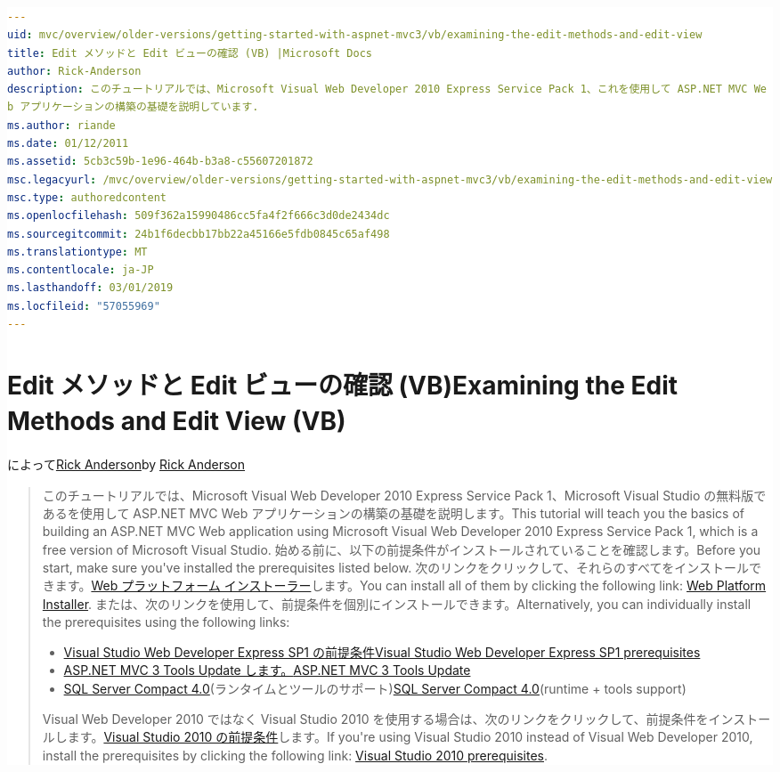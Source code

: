 ```yaml
---
uid: mvc/overview/older-versions/getting-started-with-aspnet-mvc3/vb/examining-the-edit-methods-and-edit-view
title: Edit メソッドと Edit ビューの確認 (VB) |Microsoft Docs
author: Rick-Anderson
description: このチュートリアルでは、Microsoft Visual Web Developer 2010 Express Service Pack 1、これを使用して ASP.NET MVC Web アプリケーションの構築の基礎を説明しています.
ms.author: riande
ms.date: 01/12/2011
ms.assetid: 5cb3c59b-1e96-464b-b3a8-c55607201872
msc.legacyurl: /mvc/overview/older-versions/getting-started-with-aspnet-mvc3/vb/examining-the-edit-methods-and-edit-view
msc.type: authoredcontent
ms.openlocfilehash: 509f362a15990486cc5fa4f2f666c3d0de2434dc
ms.sourcegitcommit: 24b1f6decbb17bb22a45166e5fdb0845c65af498
ms.translationtype: MT
ms.contentlocale: ja-JP
ms.lasthandoff: 03/01/2019
ms.locfileid: "57055969"
---
```

<a name="examining-the-edit-methods-and-edit-view-vb"></a><span data-ttu-id="b9f69-103">Edit メソッドと Edit ビューの確認 (VB)</span><span class="sxs-lookup"><span data-stu-id="b9f69-103">Examining the Edit Methods and Edit View (VB)</span></span>
====================
<span data-ttu-id="b9f69-104">によって[Rick Anderson]((https://twitter.com/RickAndMSFT))</span><span class="sxs-lookup"><span data-stu-id="b9f69-104">by [Rick Anderson]((https://twitter.com/RickAndMSFT))</span></span>

> <span data-ttu-id="b9f69-105">このチュートリアルでは、Microsoft Visual Web Developer 2010 Express Service Pack 1、Microsoft Visual Studio の無料版であるを使用して ASP.NET MVC Web アプリケーションの構築の基礎を説明します。</span><span class="sxs-lookup"><span data-stu-id="b9f69-105">This tutorial will teach you the basics of building an ASP.NET MVC Web application using Microsoft Visual Web Developer 2010 Express Service Pack 1, which is a free version of Microsoft Visual Studio.</span></span> <span data-ttu-id="b9f69-106">始める前に、以下の前提条件がインストールされていることを確認します。</span><span class="sxs-lookup"><span data-stu-id="b9f69-106">Before you start, make sure you've installed the prerequisites listed below.</span></span> <span data-ttu-id="b9f69-107">次のリンクをクリックして、それらのすべてをインストールできます。[Web プラットフォーム インストーラー](https://www.microsoft.com/web/gallery/install.aspx?appid=VWD2010SP1Pack)します。</span><span class="sxs-lookup"><span data-stu-id="b9f69-107">You can install all of them by clicking the following link: [Web Platform Installer](https://www.microsoft.com/web/gallery/install.aspx?appid=VWD2010SP1Pack).</span></span> <span data-ttu-id="b9f69-108">または、次のリンクを使用して、前提条件を個別にインストールできます。</span><span class="sxs-lookup"><span data-stu-id="b9f69-108">Alternatively, you can individually install the prerequisites using the following links:</span></span>
> 
> - [<span data-ttu-id="b9f69-109">Visual Studio Web Developer Express SP1 の前提条件</span><span class="sxs-lookup"><span data-stu-id="b9f69-109">Visual Studio Web Developer Express SP1 prerequisites</span></span>](https://www.microsoft.com/web/gallery/install.aspx?appid=VWD2010SP1Pack)
> - [<span data-ttu-id="b9f69-110">ASP.NET MVC 3 Tools Update します。</span><span class="sxs-lookup"><span data-stu-id="b9f69-110">ASP.NET MVC 3 Tools Update</span></span>](https://www.microsoft.com/web/gallery/install.aspx?appsxml=&amp;appid=MVC3)
> - <span data-ttu-id="b9f69-111">[SQL Server Compact 4.0](https://www.microsoft.com/web/gallery/install.aspx?appid=SQLCE;SQLCEVSTools_4_0)(ランタイムとツールのサポート)</span><span class="sxs-lookup"><span data-stu-id="b9f69-111">[SQL Server Compact 4.0](https://www.microsoft.com/web/gallery/install.aspx?appid=SQLCE;SQLCEVSTools_4_0)(runtime + tools support)</span></span>
> 
> <span data-ttu-id="b9f69-112">Visual Web Developer 2010 ではなく Visual Studio 2010 を使用する場合は、次のリンクをクリックして、前提条件をインストールします。[Visual Studio 2010 の前提条件](https://www.microsoft.com/web/gallery/install.aspx?appsxml=&amp;appid=VS2010SP1Pack)します。</span><span class="sxs-lookup"><span data-stu-id="b9f69-112">If you're using Visual Studio 2010 instead of Visual Web Developer 2010, install the prerequisites by clicking the following link: [Visual Studio 2010 prerequisites](https://www.microsoft.com/web/gallery/install.aspx?appsxml=&amp;appid=VS2010SP1Pack).</span></span>
> 